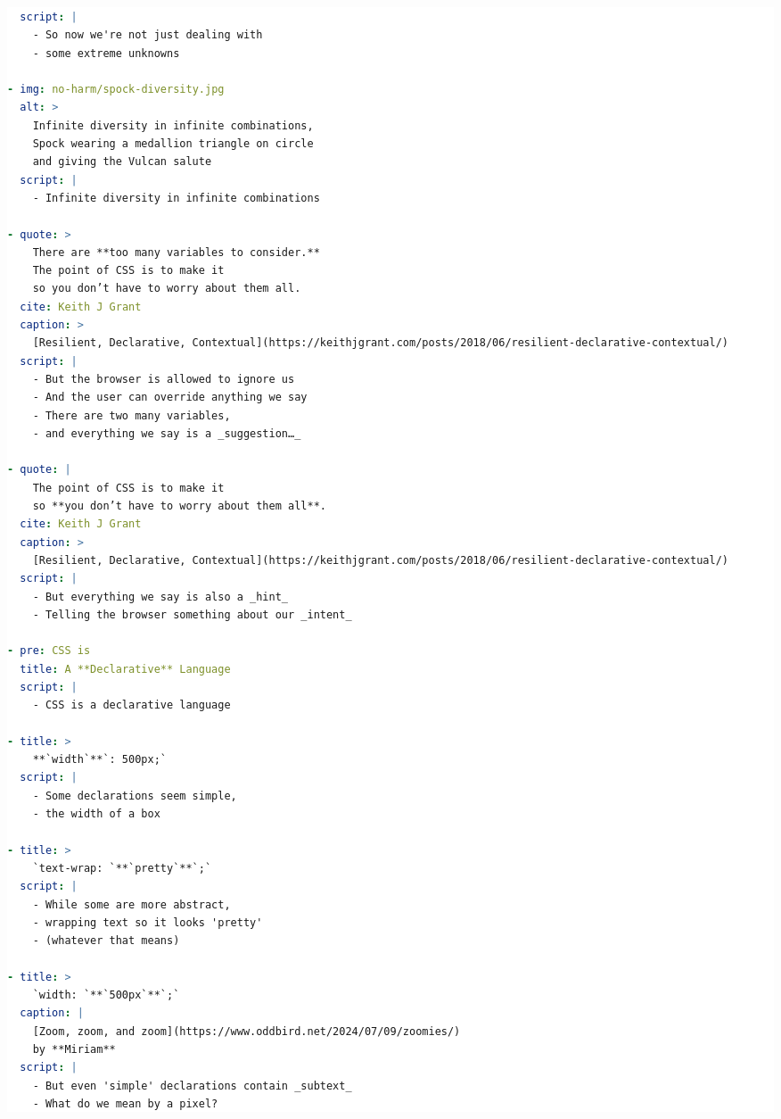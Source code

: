 ```yaml
  script: |
    - So now we're not just dealing with
    - some extreme unknowns

- img: no-harm/spock-diversity.jpg
  alt: >
    Infinite diversity in infinite combinations,
    Spock wearing a medallion triangle on circle
    and giving the Vulcan salute
  script: |
    - Infinite diversity in infinite combinations

- quote: >
    There are **too many variables to consider.**
    The point of CSS is to make it
    so you don’t have to worry about them all.
  cite: Keith J Grant
  caption: >
    [Resilient, Declarative, Contextual](https://keithjgrant.com/posts/2018/06/resilient-declarative-contextual/)
  script: |
    - But the browser is allowed to ignore us
    - And the user can override anything we say
    - There are two many variables,
    - and everything we say is a _suggestion…_

- quote: |
    The point of CSS is to make it
    so **you don’t have to worry about them all**.
  cite: Keith J Grant
  caption: >
    [Resilient, Declarative, Contextual](https://keithjgrant.com/posts/2018/06/resilient-declarative-contextual/)
  script: |
    - But everything we say is also a _hint_
    - Telling the browser something about our _intent_

- pre: CSS is
  title: A **Declarative** Language
  script: |
    - CSS is a declarative language

- title: >
    **`width`**`: 500px;`
  script: |
    - Some declarations seem simple,
    - the width of a box

- title: >
    `text-wrap: `**`pretty`**`;`
  script: |
    - While some are more abstract,
    - wrapping text so it looks 'pretty'
    - (whatever that means)

- title: >
    `width: `**`500px`**`;`
  caption: |
    [Zoom, zoom, and zoom](https://www.oddbird.net/2024/07/09/zoomies/)
    by **Miriam**
  script: |
    - But even 'simple' declarations contain _subtext_
    - What do we mean by a pixel?
```